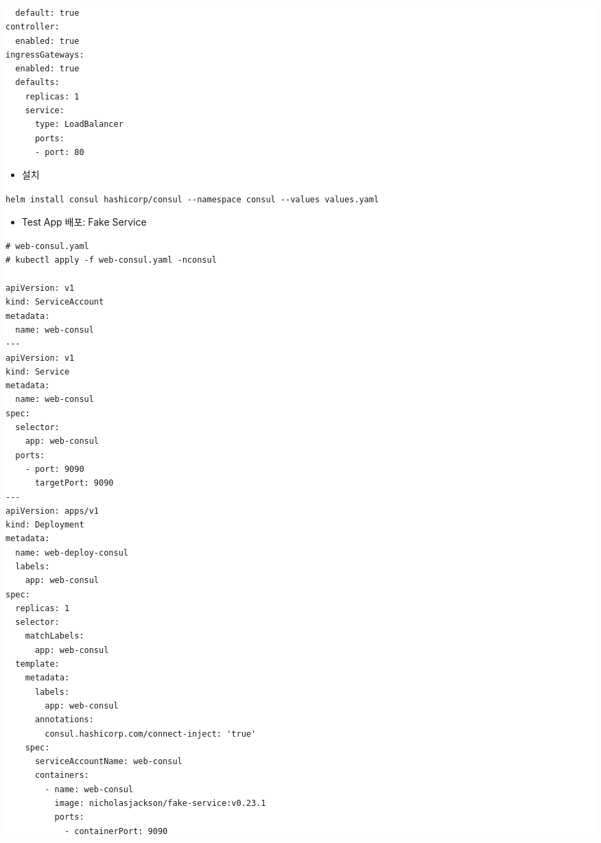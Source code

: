 ```
  default: true
controller:
  enabled: true
ingressGateways:
  enabled: true
  defaults:
    replicas: 1
    service:
      type: LoadBalancer
      ports:
      - port: 80
```

- 설치

```
helm install consul hashicorp/consul --namespace consul --values values.yaml
```

- Test App 배포: Fake Service

```
# web-consul.yaml
# kubectl apply -f web-consul.yaml -nconsul

apiVersion: v1
kind: ServiceAccount
metadata:
  name: web-consul
---
apiVersion: v1
kind: Service
metadata:
  name: web-consul
spec:
  selector:
    app: web-consul
  ports:
    - port: 9090
      targetPort: 9090
---
apiVersion: apps/v1
kind: Deployment
metadata:
  name: web-deploy-consul
  labels:
    app: web-consul
spec:
  replicas: 1
  selector:
    matchLabels:
      app: web-consul
  template:
    metadata:
      labels:
        app: web-consul
      annotations:
        consul.hashicorp.com/connect-inject: 'true'
    spec:
      serviceAccountName: web-consul
      containers:
        - name: web-consul
          image: nicholasjackson/fake-service:v0.23.1
          ports:
            - containerPort: 9090
```